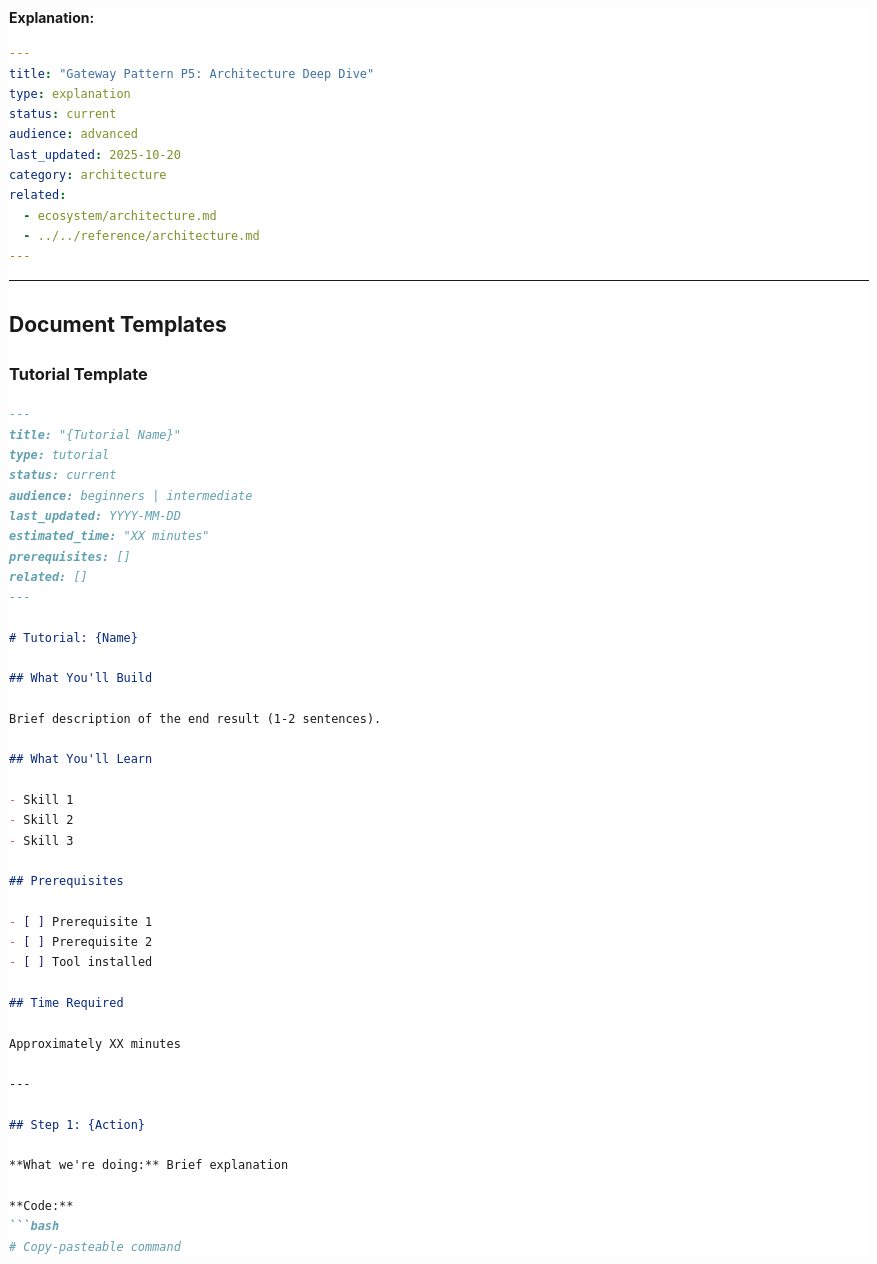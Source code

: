 **Explanation:**
```yaml
---
title: "Gateway Pattern P5: Architecture Deep Dive"
type: explanation
status: current
audience: advanced
last_updated: 2025-10-20
category: architecture
related:
  - ecosystem/architecture.md
  - ../../reference/architecture.md
---
```

---

## Document Templates

### Tutorial Template

```markdown
---
title: "{Tutorial Name}"
type: tutorial
status: current
audience: beginners | intermediate
last_updated: YYYY-MM-DD
estimated_time: "XX minutes"
prerequisites: []
related: []
---

# Tutorial: {Name}

## What You'll Build

Brief description of the end result (1-2 sentences).

## What You'll Learn

- Skill 1
- Skill 2
- Skill 3

## Prerequisites

- [ ] Prerequisite 1
- [ ] Prerequisite 2
- [ ] Tool installed

## Time Required

Approximately XX minutes

---

## Step 1: {Action}

**What we're doing:** Brief explanation

**Code:**
```bash
# Copy-pasteable command
```